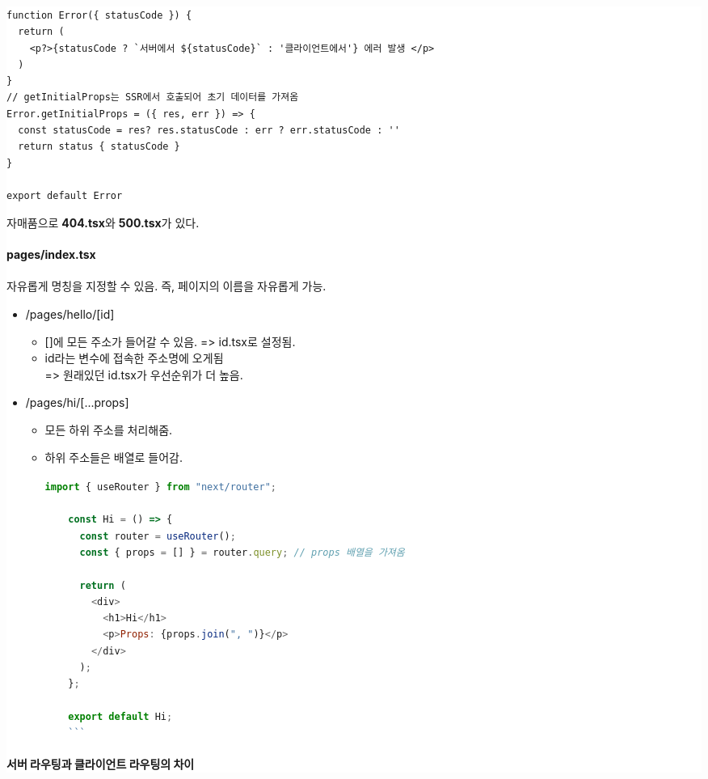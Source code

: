 ```JS
function Error({ statusCode }) {
  return (
    <p?>{statusCode ? `서버에서 ${statusCode}` : '클라이언트에서'} 에러 발생 </p>
  )
}
// getInitialProps는 SSR에서 호출되어 초기 데이터를 가져옴
Error.getInitialProps = ({ res, err }) => {
  const statusCode = res? res.statusCode : err ? err.statusCode : ''
  return status { statusCode }
}

export default Error
```

자매품으로 **404.tsx**와 **500.tsx**가 있다.

#### pages/index.tsx

자유롭게 명칭을 지정할 수 있음. 즉, 페이지의 이름을 자유롭게 가능.

- /pages/hello/[id]

  - []에 모든 주소가 들어갈 수 있음. => id.tsx로 설정됨.
  - id라는 변수에 접속한 주소명에 오게됨  
    => 원래있던 id.tsx가 우선순위가 더 높음.

- /pages/hi/[...props]

  - 모든 하위 주소를 처리해줌.
  - 하위 주소들은 배열로 들어감.

    ````js
    import { useRouter } from "next/router";

        const Hi = () => {
          const router = useRouter();
          const { props = [] } = router.query; // props 배열을 가져옴

          return (
            <div>
              <h1>Hi</h1>
              <p>Props: {props.join(", ")}</p>
            </div>
          );
        };

        export default Hi;
        ```
    ````

#### 서버 라우팅과 클라이언트 라우팅의 차이
